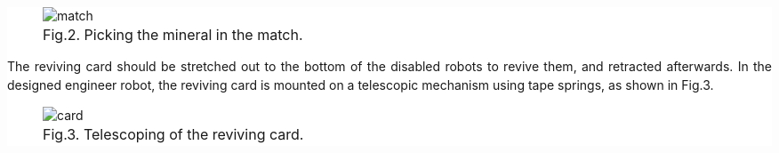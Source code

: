 <figure>
    <img src="figures/match.gif" alt="match" style="width:60%">
    <figcaption style="font-size:16px">Fig.2. Picking the mineral in the match.
</figure>

<p style="text-align:justify">
    The reviving card should be stretched out to the bottom of the disabled robots to revive them, and retracted afterwards. In the designed engineer robot, the reviving card is mounted on a telescopic mechanism using tape springs, as shown in Fig.3.
</p>

<figure>
    <img src="figures/card.gif" alt="card" style="width:60%">
    <figcaption style="font-size:16px">Fig.3. Telescoping of the reviving card.
</figure>


